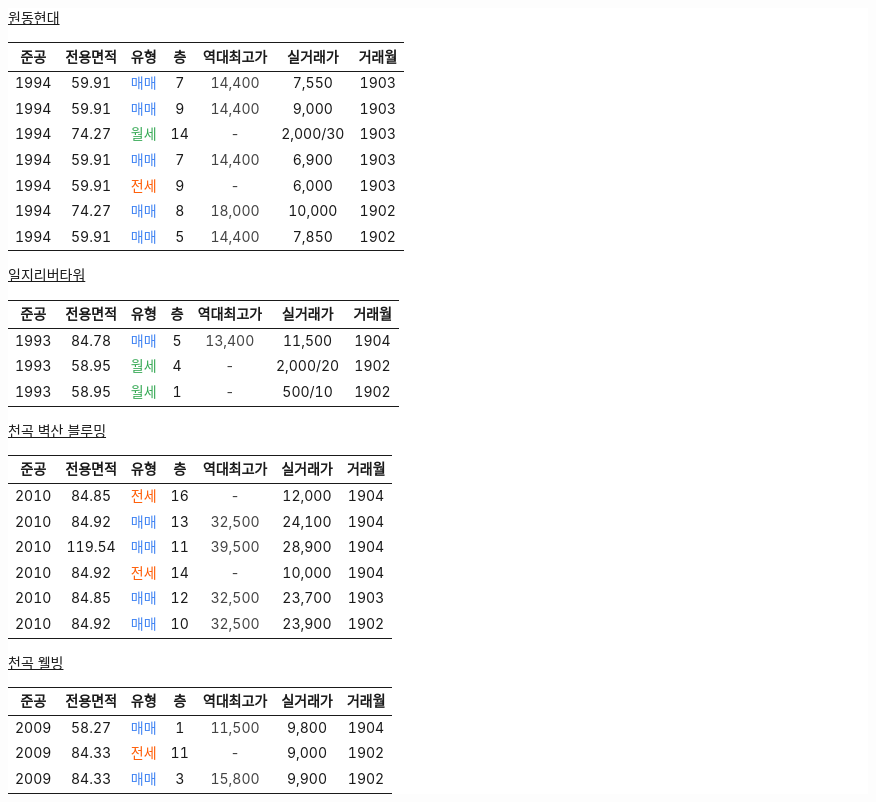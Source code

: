 [원동현대](https://search.naver.com/search.naver?query=%EC%9A%B8%EC%82%B0%EA%B4%91%EC%97%AD%EC%8B%9C+%EB%B6%81%EA%B5%AC+%EC%B2%9C%EA%B3%A1%EB%8F%99+%EC%9B%90%EB%8F%99%ED%98%84%EB%8C%80)

|준공|전용면적|유형|층|역대최고가|실거래가|거래월|
|:---:|:---:|:---:|:---:|:---:|:---:|:---:|
|1994|59.91|<span style="color:#4285f3">매매</span>|7|<span style="color:#444444">14,400</span>|7,550|1903|
|1994|59.91|<span style="color:#4285f3">매매</span>|9|<span style="color:#444444">14,400</span>|9,000|1903|
|1994|74.27|<span style="color:#34a853">월세</span>|14|<span style="color:#444444">-</span>|2,000/30|1903|
|1994|59.91|<span style="color:#4285f3">매매</span>|7|<span style="color:#444444">14,400</span>|6,900|1903|
|1994|59.91|<span style="color:#ff5a00">전세</span>|9|<span style="color:#444444">-</span>|6,000|1903|
|1994|74.27|<span style="color:#4285f3">매매</span>|8|<span style="color:#444444">18,000</span>|10,000|1902|
|1994|59.91|<span style="color:#4285f3">매매</span>|5|<span style="color:#444444">14,400</span>|7,850|1902|

[일지리버타워](https://search.naver.com/search.naver?query=%EC%9A%B8%EC%82%B0%EA%B4%91%EC%97%AD%EC%8B%9C+%EB%B6%81%EA%B5%AC+%EC%B2%9C%EA%B3%A1%EB%8F%99+%EC%9D%BC%EC%A7%80%EB%A6%AC%EB%B2%84%ED%83%80%EC%9B%8C)

|준공|전용면적|유형|층|역대최고가|실거래가|거래월|
|:---:|:---:|:---:|:---:|:---:|:---:|:---:|
|1993|84.78|<span style="color:#4285f3">매매</span>|5|<span style="color:#444444">13,400</span>|11,500|1904|
|1993|58.95|<span style="color:#34a853">월세</span>|4|<span style="color:#444444">-</span>|2,000/20|1902|
|1993|58.95|<span style="color:#34a853">월세</span>|1|<span style="color:#444444">-</span>|500/10|1902|

[천곡 벽산 블루밍](https://search.naver.com/search.naver?query=%EC%9A%B8%EC%82%B0%EA%B4%91%EC%97%AD%EC%8B%9C+%EB%B6%81%EA%B5%AC+%EC%B2%9C%EA%B3%A1%EB%8F%99+%EC%B2%9C%EA%B3%A1+%EB%B2%BD%EC%82%B0+%EB%B8%94%EB%A3%A8%EB%B0%8D)

|준공|전용면적|유형|층|역대최고가|실거래가|거래월|
|:---:|:---:|:---:|:---:|:---:|:---:|:---:|
|2010|84.85|<span style="color:#ff5a00">전세</span>|16|<span style="color:#444444">-</span>|12,000|1904|
|2010|84.92|<span style="color:#4285f3">매매</span>|13|<span style="color:#444444">32,500</span>|24,100|1904|
|2010|119.54|<span style="color:#4285f3">매매</span>|11|<span style="color:#444444">39,500</span>|28,900|1904|
|2010|84.92|<span style="color:#ff5a00">전세</span>|14|<span style="color:#444444">-</span>|10,000|1904|
|2010|84.85|<span style="color:#4285f3">매매</span>|12|<span style="color:#444444">32,500</span>|23,700|1903|
|2010|84.92|<span style="color:#4285f3">매매</span>|10|<span style="color:#444444">32,500</span>|23,900|1902|

[천곡 웰빙](https://search.naver.com/search.naver?query=%EC%9A%B8%EC%82%B0%EA%B4%91%EC%97%AD%EC%8B%9C+%EB%B6%81%EA%B5%AC+%EC%B2%9C%EA%B3%A1%EB%8F%99+%EC%B2%9C%EA%B3%A1+%EC%9B%B0%EB%B9%99)

|준공|전용면적|유형|층|역대최고가|실거래가|거래월|
|:---:|:---:|:---:|:---:|:---:|:---:|:---:|
|2009|58.27|<span style="color:#4285f3">매매</span>|1|<span style="color:#444444">11,500</span>|9,800|1904|
|2009|84.33|<span style="color:#ff5a00">전세</span>|11|<span style="color:#444444">-</span>|9,000|1902|
|2009|84.33|<span style="color:#4285f3">매매</span>|3|<span style="color:#444444">15,800</span>|9,900|1902|
